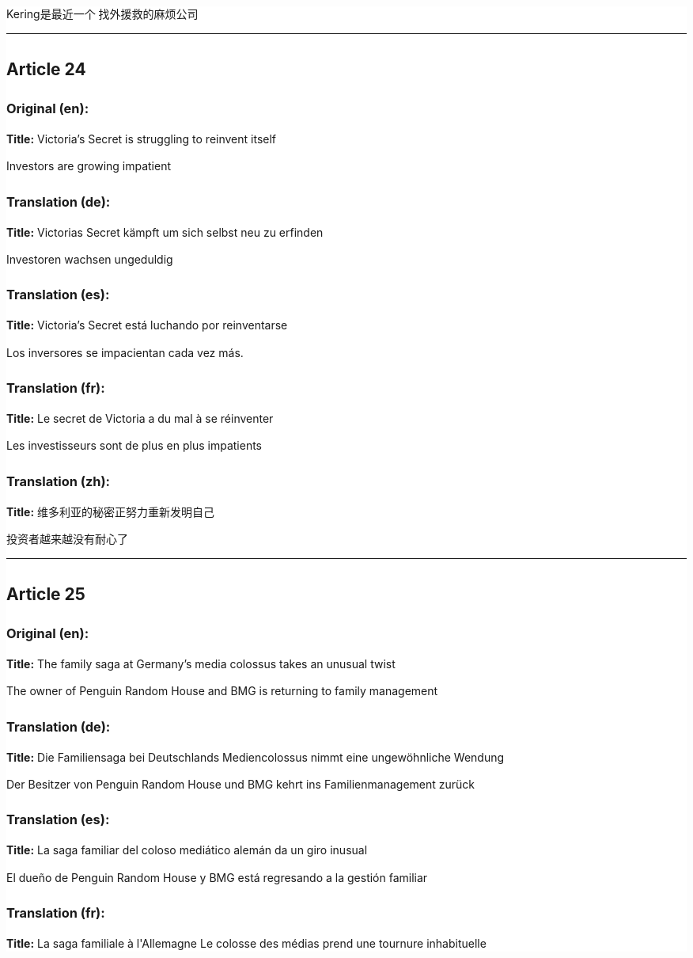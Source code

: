 Kering是最近一个 找外援救的麻烦公司

---

## Article 24
### Original (en):
**Title:** Victoria’s Secret is struggling to reinvent itself

Investors are growing impatient

### Translation (de):
**Title:** Victorias Secret kämpft um sich selbst neu zu erfinden

Investoren wachsen ungeduldig

### Translation (es):
**Title:** Victoria’s Secret está luchando por reinventarse

Los inversores se impacientan cada vez más.

### Translation (fr):
**Title:** Le secret de Victoria a du mal à se réinventer

Les investisseurs sont de plus en plus impatients

### Translation (zh):
**Title:** 维多利亚的秘密正努力重新发明自己

投资者越来越没有耐心了

---

## Article 25
### Original (en):
**Title:** The family saga at Germany’s media colossus takes an unusual twist

The owner of Penguin Random House and BMG is returning to family management

### Translation (de):
**Title:** Die Familiensaga bei Deutschlands Mediencolossus nimmt eine ungewöhnliche Wendung

Der Besitzer von Penguin Random House und BMG kehrt ins Familienmanagement zurück

### Translation (es):
**Title:** La saga familiar del coloso mediático alemán da un giro inusual

El dueño de Penguin Random House y BMG está regresando a la gestión familiar

### Translation (fr):
**Title:** La saga familiale à l'Allemagne Le colosse des médias prend une tournure inhabituelle
